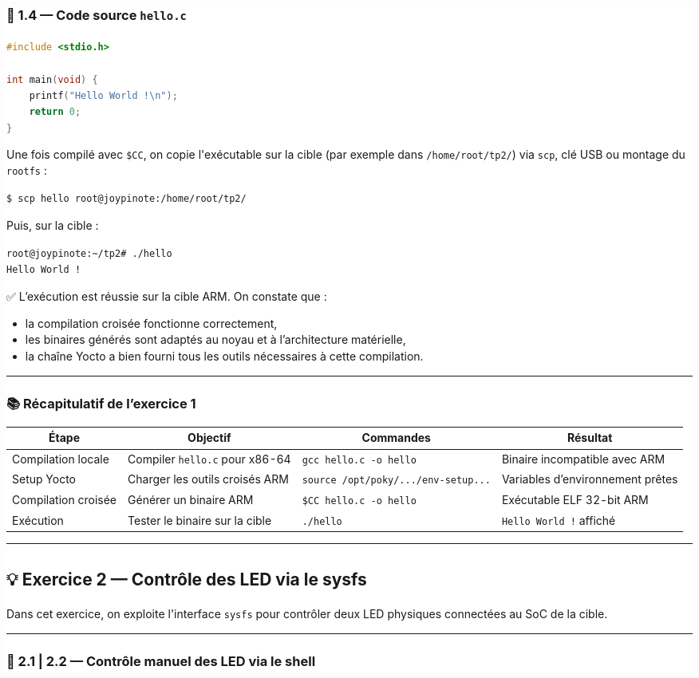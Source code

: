### 💾 1.4 — Code source `hello.c`

```c
#include <stdio.h>

int main(void) {
    printf("Hello World !\n");
    return 0;
}
```

Une fois compilé avec `$CC`, on copie l'exécutable sur la cible (par exemple dans `/home/root/tp2/`) via `scp`, clé USB ou montage du `rootfs` :

```bash
$ scp hello root@joypinote:/home/root/tp2/
```

Puis, sur la cible :

```bash
root@joypinote:~/tp2# ./hello
Hello World !
```

✅ L’exécution est réussie sur la cible ARM. On constate que :

* la compilation croisée fonctionne correctement,
* les binaires générés sont adaptés au noyau et à l’architecture matérielle,
* la chaîne Yocto a bien fourni tous les outils nécessaires à cette compilation.

---

### 📚 Récapitulatif de l’exercice 1

| Étape               | Objectif                       | Commandes                           | Résultat                         |
| ------------------- | ------------------------------ | ----------------------------------- | -------------------------------- |
| Compilation locale  | Compiler `hello.c` pour x86-64 | `gcc hello.c -o hello`              | Binaire incompatible avec ARM    |
| Setup Yocto         | Charger les outils croisés ARM | `source /opt/poky/.../env-setup...` | Variables d’environnement prêtes |
| Compilation croisée | Générer un binaire ARM         | `$CC hello.c -o hello`              | Exécutable ELF 32-bit ARM        |
| Exécution           | Tester le binaire sur la cible | `./hello`                           | `Hello World !` affiché          |

---

## 💡 Exercice 2 — Contrôle des LED via le sysfs

Dans cet exercice, on exploite l'interface `sysfs` pour contrôler deux LED physiques connectées au SoC de la cible.

---

### 🔎 2.1 | 2.2 — Contrôle manuel des LED via le shell
